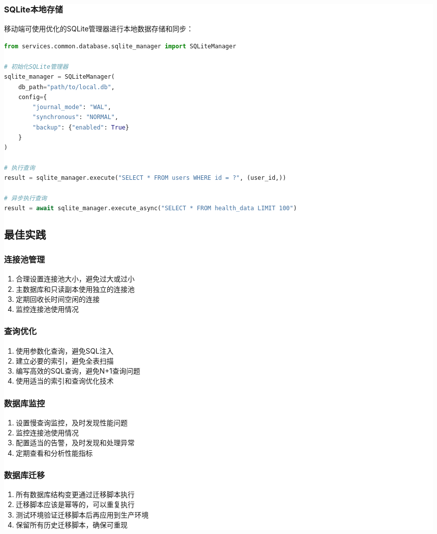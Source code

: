 ### SQLite本地存储

移动端可使用优化的SQLite管理器进行本地数据存储和同步：

```python
from services.common.database.sqlite_manager import SQLiteManager

# 初始化SQLite管理器
sqlite_manager = SQLiteManager(
    db_path="path/to/local.db",
    config={
        "journal_mode": "WAL",
        "synchronous": "NORMAL",
        "backup": {"enabled": True}
    }
)

# 执行查询
result = sqlite_manager.execute("SELECT * FROM users WHERE id = ?", (user_id,))

# 异步执行查询
result = await sqlite_manager.execute_async("SELECT * FROM health_data LIMIT 100")
```

## 最佳实践

### 连接池管理

1. 合理设置连接池大小，避免过大或过小
2. 主数据库和只读副本使用独立的连接池
3. 定期回收长时间空闲的连接
4. 监控连接池使用情况

### 查询优化

1. 使用参数化查询，避免SQL注入
2. 建立必要的索引，避免全表扫描
3. 编写高效的SQL查询，避免N+1查询问题
4. 使用适当的索引和查询优化技术

### 数据库监控

1. 设置慢查询监控，及时发现性能问题
2. 监控连接池使用情况
3. 配置适当的告警，及时发现和处理异常
4. 定期查看和分析性能指标

### 数据库迁移

1. 所有数据库结构变更通过迁移脚本执行
2. 迁移脚本应该是幂等的，可以重复执行
3. 测试环境验证迁移脚本后再应用到生产环境
4. 保留所有历史迁移脚本，确保可重现
